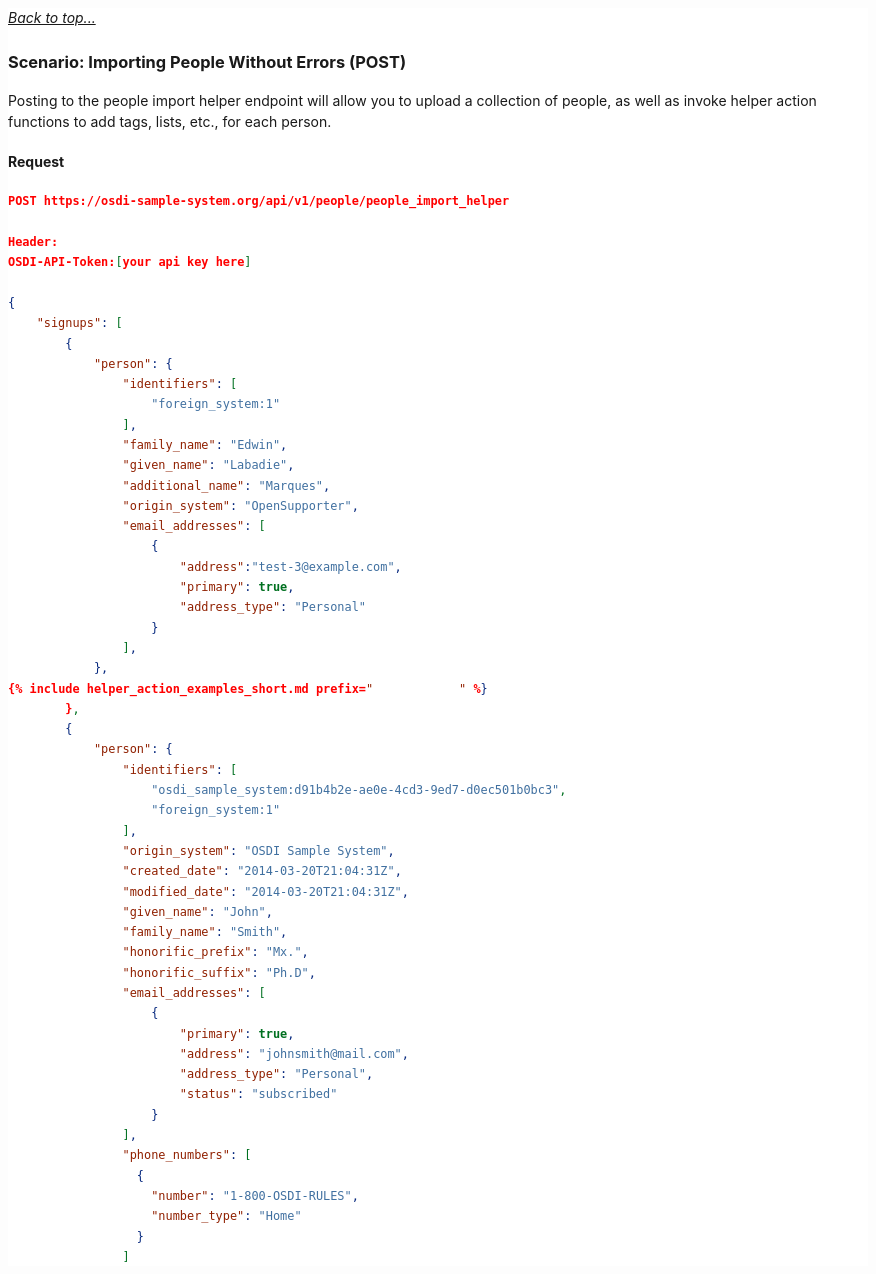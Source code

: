 
_[Back to top...](#)_


### Scenario: Importing People Without Errors (POST)

Posting to the people import helper endpoint will allow you to upload a collection of people, as well as invoke helper action functions to add tags, lists, etc., for each person.

#### Request

```json
POST https://osdi-sample-system.org/api/v1/people/people_import_helper

Header:
OSDI-API-Token:[your api key here]

{
    "signups": [
        {
            "person": {
                "identifiers": [
                    "foreign_system:1"
                ],
                "family_name": "Edwin",
                "given_name": "Labadie",
                "additional_name": "Marques",
                "origin_system": "OpenSupporter",
                "email_addresses": [
                    {
                        "address":"test-3@example.com",
                        "primary": true,
                        "address_type": "Personal"
                    }
                ],
            },
{% include helper_action_examples_short.md prefix="            " %}
        },
        {
            "person": {
                "identifiers": [
                    "osdi_sample_system:d91b4b2e-ae0e-4cd3-9ed7-d0ec501b0bc3",
                    "foreign_system:1"
                ],
                "origin_system": "OSDI Sample System",
                "created_date": "2014-03-20T21:04:31Z",
                "modified_date": "2014-03-20T21:04:31Z",
                "given_name": "John",
                "family_name": "Smith",
                "honorific_prefix": "Mx.",
                "honorific_suffix": "Ph.D",
                "email_addresses": [
                    {
                        "primary": true,
                        "address": "johnsmith@mail.com",
                        "address_type": "Personal",
                        "status": "subscribed"
                    }
                ],
                "phone_numbers": [
                  {
                    "number": "1-800-OSDI-RULES",
                    "number_type": "Home"
                  }
                ]
```